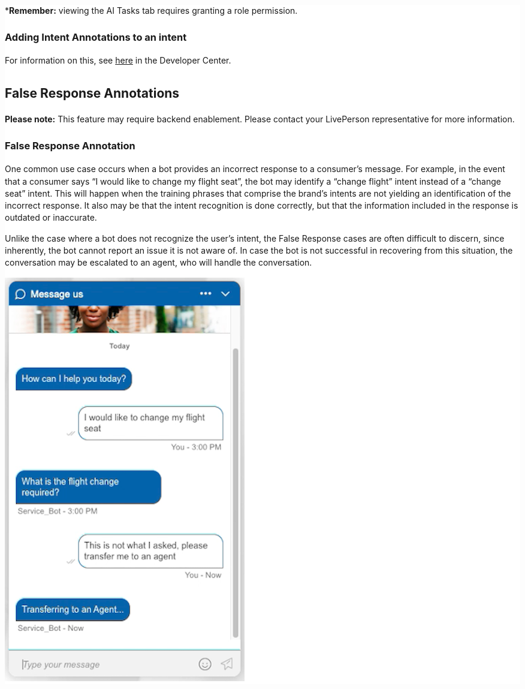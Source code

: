 ***Remember:** viewing the AI Tasks tab requires granting a role permission.

### Adding Intent Annotations to an intent

For information on this, see [here](https://developers.liveperson.com/intent-manager-optimize.html) in the Developer Center.

## False Response Annotations
**Please note:** This feature may require backend enablement. Please contact your LivePerson representative for more information.

### False Response Annotation
One common use case occurs when a bot provides an incorrect response to a consumer’s message. For example, in the event that a consumer says “I would like to change my flight seat”,  the bot may identify a “change flight” intent instead of a “change seat” intent. This will happen when the training phrases that comprise the brand’s intents are not yielding an identification of the incorrect response. It also may be that the intent recognition is done correctly, but that the information included in the response is outdated or inaccurate.

Unlike the case where a bot does not recognize the user’s intent, the False Response cases are often difficult to discern, since inherently, the bot cannot report an issue it is not aware of. In case the bot is not successful in recovering from this situation,  the conversation may be escalated to an agent, who will handle the conversation.

![](img/ai-annotator-false-1.png)
